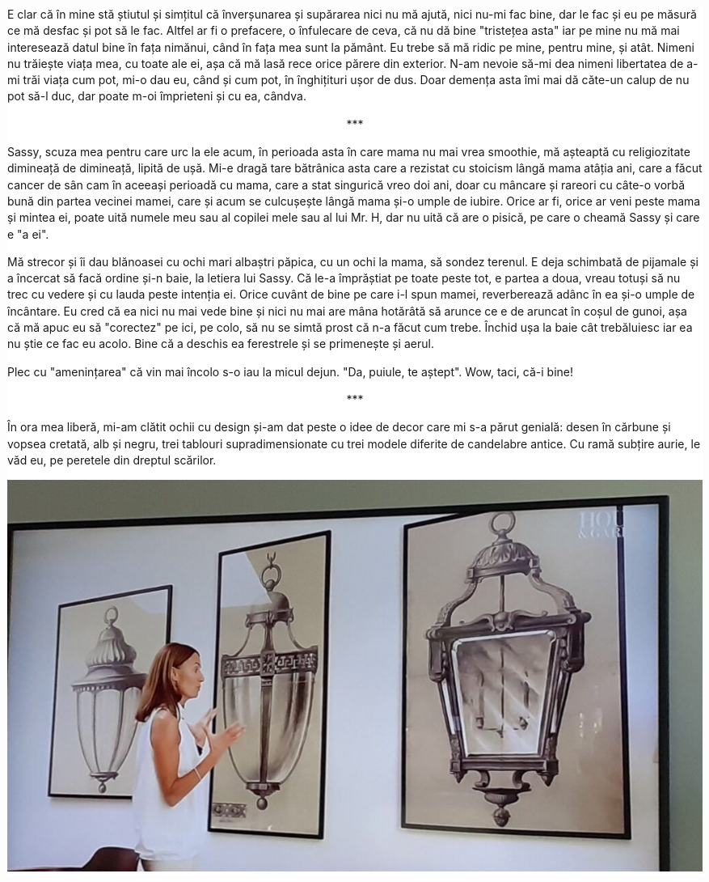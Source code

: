 E clar că în mine stă știutul și simțitul că înverșunarea și supărarea nici nu mă ajută, nici nu-mi fac bine, dar le fac și eu pe măsură ce mă desfac și pot să le fac. Altfel ar fi o prefacere, o înfulecare de ceva, că nu dă bine "tristețea asta" iar pe mine nu mă mai interesează datul bine în fața nimănui, când în fața mea sunt la pământ. Eu trebe să mă ridic pe mine, pentru mine, și atât. Nimeni nu trăiește viața mea, cu toate ale ei, așa că mă lasă rece orice părere din exterior. N-am nevoie să-mi dea nimeni libertatea de a-mi trăi viața cum pot, mi-o dau eu, când și cum pot, în înghițituri ușor de dus. Doar demența asta îmi mai dă căte-un calup de nu pot să-l duc, dar poate m-oi împrieteni și cu ea, cândva.

<p style="text-align: center;">***</p>

Sassy, scuza mea pentru care urc la ele acum, în perioada asta în care mama nu mai vrea smoothie, mă așteaptă cu religiozitate dimineață de dimineață, lipită de ușă. Mi-e dragă tare bătrânica asta care a rezistat cu stoicism lângă mama atâția ani, care a făcut cancer de sân cam în aceeași perioadă cu mama, care a stat singurică vreo doi ani, doar cu mâncare și rareori cu câte-o vorbă bună din partea vecinei mamei, care și acum se culcușește lângă mama și-o umple de iubire. Orice ar fi, orice ar veni peste mama și mintea ei, poate uită numele meu sau al copilei mele sau al lui Mr. H, dar nu uită că are o pisică, pe care o cheamă Sassy și care e "a ei".

Mă strecor și îi dau blănoasei cu ochi mari albaștri păpica, cu un ochi la mama, să sondez terenul. E deja schimbată de pijamale și a încercat să facă ordine și-n baie, la letiera lui Sassy. Că le-a împrăștiat pe toate peste tot, e partea a doua, vreau totuși să nu trec cu vedere și cu lauda peste intenția ei. Orice cuvânt de bine pe care i-l spun mamei, reverberează adânc în ea și-o umple de încântare. Eu cred că ea nici nu mai vede bine și nici nu mai are mâna hotărâtă să arunce ce e de aruncat în coșul de gunoi, așa că mă apuc eu să "corectez" pe ici, pe colo, să nu se simtă prost că n-a făcut cum trebe. Închid ușa la baie cât trebăluiesc iar ea nu știe ce fac eu acolo. Bine că a deschis ea ferestrele și se primenește și aerul.

Plec cu "amenințarea" că vin mai încolo s-o iau la micul dejun. "Da, puiule, te aștept". Wow, taci, că-i bine!

<p style="text-align: center;">***</p>

În ora mea liberă, mi-am clătit ochii cu design și-am dat peste o idee de decor care mi s-a părut genială: desen în cărbune și vopsea cretată, alb și negru, trei tablouri supradimensionate cu trei modele diferite de candelabre antice. Cu ramă subțire aurie, le văd eu, pe peretele din dreptul scărilor.

<div class="flex justify-center">
  <img src="images/felinare-1024x576.jpeg" />
</div>
